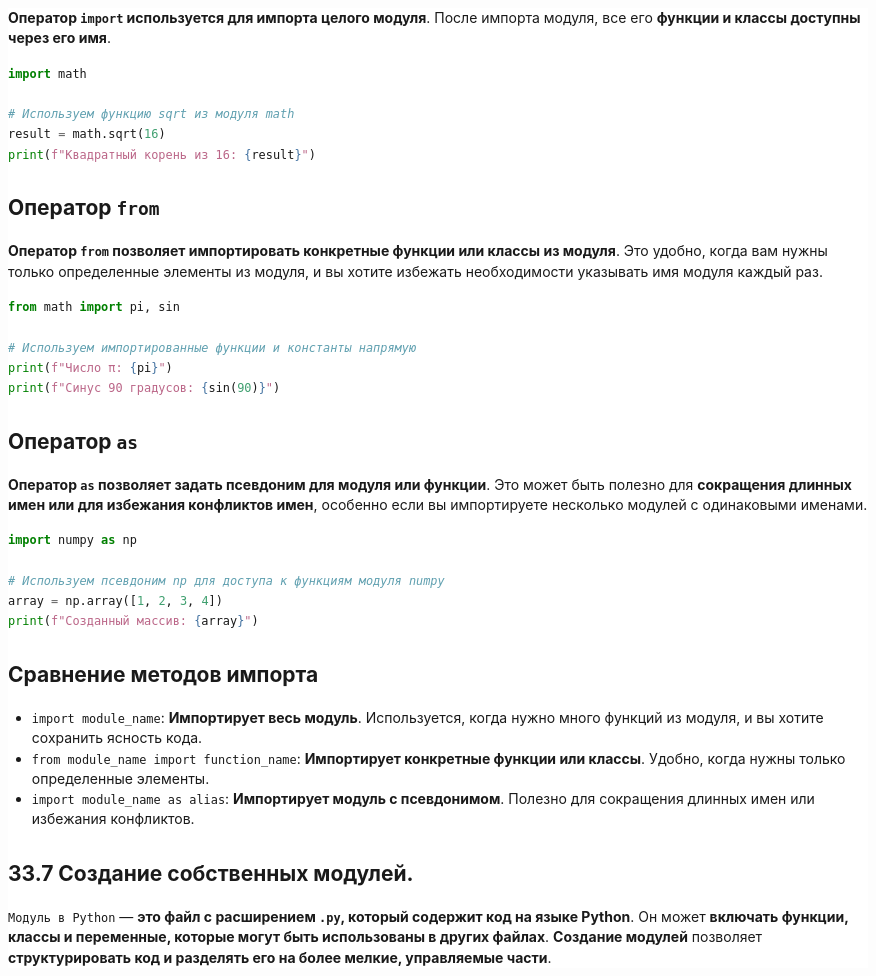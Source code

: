 **Оператор `import` используется для импорта целого модуля**. После импорта модуля, все его **функции и классы доступны через его имя**.

```python
import math

# Используем функцию sqrt из модуля math
result = math.sqrt(16)
print(f"Квадратный корень из 16: {result}")
```

## **Оператор `from`**

**Оператор `from` позволяет импортировать конкретные функции или классы из модуля**. Это удобно, когда вам нужны только определенные элементы из модуля, и вы хотите избежать необходимости указывать имя модуля каждый раз.

```python
from math import pi, sin

# Используем импортированные функции и константы напрямую
print(f"Число π: {pi}")
print(f"Синус 90 градусов: {sin(90)}")
```

## **Оператор `as`**

**Оператор `as` позволяет задать псевдоним для модуля или функции**. Это может быть полезно для **сокращения длинных имен или для избежания конфликтов имен**, особенно если вы импортируете несколько модулей с одинаковыми именами.

```python
import numpy as np

# Используем псевдоним np для доступа к функциям модуля numpy
array = np.array([1, 2, 3, 4])
print(f"Созданный массив: {array}")
```

## Сравнение методов импорта

- `import module_name`: **Импортирует весь модуль**. Используется, когда нужно много функций из модуля, и вы хотите сохранить ясность кода.
- `from module_name import function_name`: **Импортирует конкретные функции или классы**. Удобно, когда нужны только определенные элементы.
- `import module_name as alias`: **Импортирует модуль с псевдонимом**. Полезно для сокращения длинных имен или избежания конфликтов.

## 33.7 Создание собственных модулей.

`Модуль в Python` — **это файл с расширением `.py`, который содержит код на языке Python**. Он может **включать функции, классы и переменные, которые могут быть использованы в других файлах**. **Создание модулей** позволяет **структурировать код и разделять его на более мелкие, управляемые части**.
